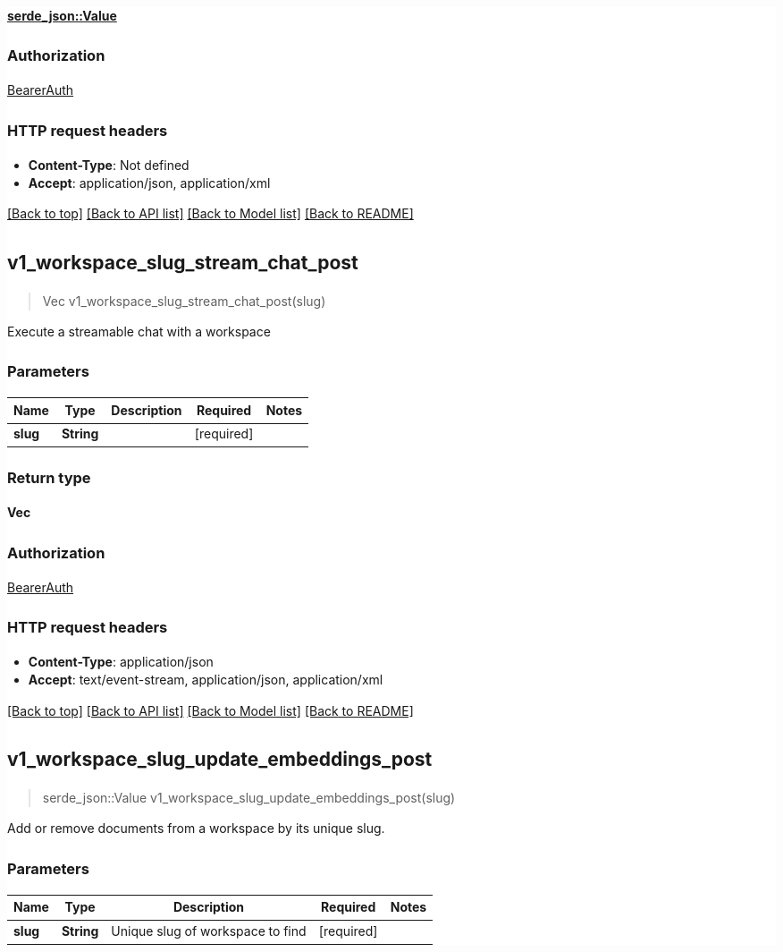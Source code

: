 [**serde_json::Value**](serde_json::Value.md)

### Authorization

[BearerAuth](../README.md#BearerAuth)

### HTTP request headers

- **Content-Type**: Not defined
- **Accept**: application/json, application/xml

[[Back to top]](#) [[Back to API list]](../README.md#documentation-for-api-endpoints) [[Back to Model list]](../README.md#documentation-for-models) [[Back to README]](../README.md)


## v1_workspace_slug_stream_chat_post

> Vec<String> v1_workspace_slug_stream_chat_post(slug)


Execute a streamable chat with a workspace

### Parameters


Name | Type | Description  | Required | Notes
------------- | ------------- | ------------- | ------------- | -------------
**slug** | **String** |  | [required] |

### Return type

**Vec<String>**

### Authorization

[BearerAuth](../README.md#BearerAuth)

### HTTP request headers

- **Content-Type**: application/json
- **Accept**: text/event-stream, application/json, application/xml

[[Back to top]](#) [[Back to API list]](../README.md#documentation-for-api-endpoints) [[Back to Model list]](../README.md#documentation-for-models) [[Back to README]](../README.md)


## v1_workspace_slug_update_embeddings_post

> serde_json::Value v1_workspace_slug_update_embeddings_post(slug)


Add or remove documents from a workspace by its unique slug.

### Parameters


Name | Type | Description  | Required | Notes
------------- | ------------- | ------------- | ------------- | -------------
**slug** | **String** | Unique slug of workspace to find | [required] |
